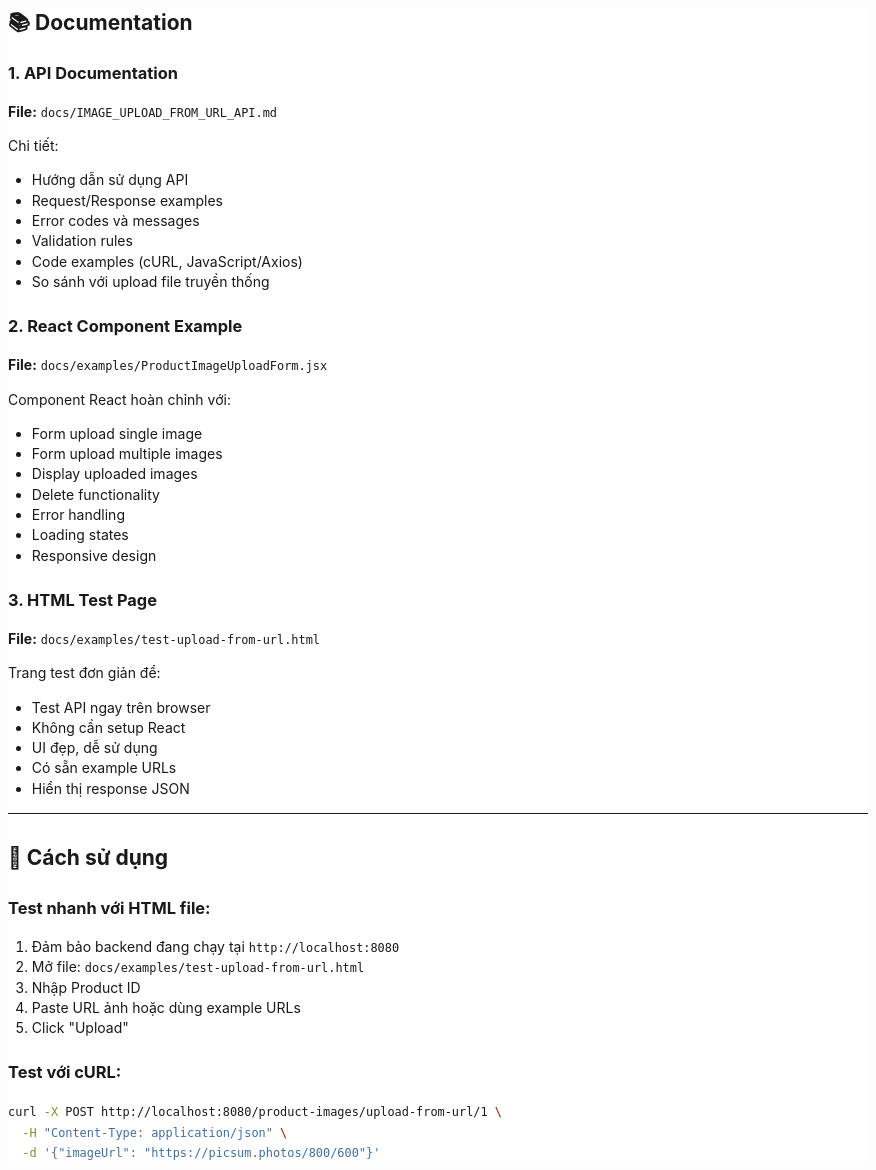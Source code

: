 
## 📚 Documentation

### 1. API Documentation
**File:** `docs/IMAGE_UPLOAD_FROM_URL_API.md`

Chi tiết:
- Hướng dẫn sử dụng API
- Request/Response examples
- Error codes và messages
- Validation rules
- Code examples (cURL, JavaScript/Axios)
- So sánh với upload file truyền thống

### 2. React Component Example
**File:** `docs/examples/ProductImageUploadForm.jsx`

Component React hoàn chỉnh với:
- Form upload single image
- Form upload multiple images
- Display uploaded images
- Delete functionality
- Error handling
- Loading states
- Responsive design

### 3. HTML Test Page
**File:** `docs/examples/test-upload-from-url.html`

Trang test đơn giản để:
- Test API ngay trên browser
- Không cần setup React
- UI đẹp, dễ sử dụng
- Có sẵn example URLs
- Hiển thị response JSON

---

## 🚀 Cách sử dụng

### Test nhanh với HTML file:

1. Đảm bảo backend đang chạy tại `http://localhost:8080`
2. Mở file: `docs/examples/test-upload-from-url.html`
3. Nhập Product ID
4. Paste URL ảnh hoặc dùng example URLs
5. Click "Upload"

### Test với cURL:

```bash
curl -X POST http://localhost:8080/product-images/upload-from-url/1 \
  -H "Content-Type: application/json" \
  -d '{"imageUrl": "https://picsum.photos/800/600"}'
```
